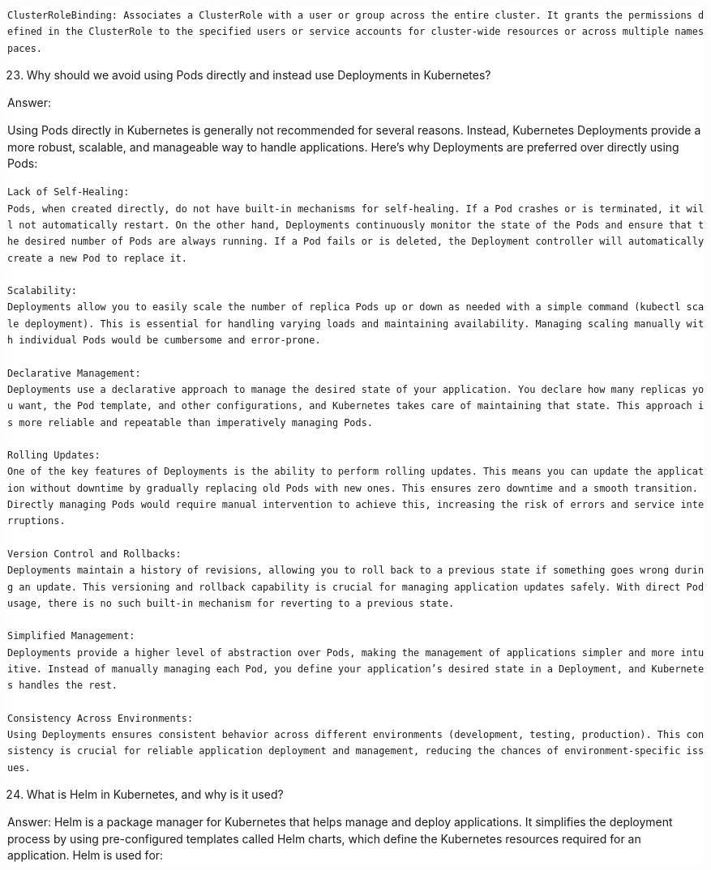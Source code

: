     ClusterRoleBinding: Associates a ClusterRole with a user or group across the entire cluster. It grants the permissions defined in the ClusterRole to the specified users or service accounts for cluster-wide resources or across multiple namespaces.

23. Why should we avoid using Pods directly and instead use Deployments in Kubernetes?

Answer:

Using Pods directly in Kubernetes is generally not recommended for several reasons. Instead, Kubernetes Deployments provide a more robust, scalable, and manageable way to handle applications. Here’s why Deployments are preferred over directly using Pods:

    Lack of Self-Healing:
    Pods, when created directly, do not have built-in mechanisms for self-healing. If a Pod crashes or is terminated, it will not automatically restart. On the other hand, Deployments continuously monitor the state of the Pods and ensure that the desired number of Pods are always running. If a Pod fails or is deleted, the Deployment controller will automatically create a new Pod to replace it.

    Scalability:
    Deployments allow you to easily scale the number of replica Pods up or down as needed with a simple command (kubectl scale deployment). This is essential for handling varying loads and maintaining availability. Managing scaling manually with individual Pods would be cumbersome and error-prone.

    Declarative Management:
    Deployments use a declarative approach to manage the desired state of your application. You declare how many replicas you want, the Pod template, and other configurations, and Kubernetes takes care of maintaining that state. This approach is more reliable and repeatable than imperatively managing Pods.

    Rolling Updates:
    One of the key features of Deployments is the ability to perform rolling updates. This means you can update the application without downtime by gradually replacing old Pods with new ones. This ensures zero downtime and a smooth transition. Directly managing Pods would require manual intervention to achieve this, increasing the risk of errors and service interruptions.

    Version Control and Rollbacks:
    Deployments maintain a history of revisions, allowing you to roll back to a previous state if something goes wrong during an update. This versioning and rollback capability is crucial for managing application updates safely. With direct Pod usage, there is no such built-in mechanism for reverting to a previous state.

    Simplified Management:
    Deployments provide a higher level of abstraction over Pods, making the management of applications simpler and more intuitive. Instead of manually managing each Pod, you define your application’s desired state in a Deployment, and Kubernetes handles the rest.

    Consistency Across Environments:
    Using Deployments ensures consistent behavior across different environments (development, testing, production). This consistency is crucial for reliable application deployment and management, reducing the chances of environment-specific issues.

24.  What is Helm in Kubernetes, and why is it used?

Answer: Helm is a package manager for Kubernetes that helps manage and deploy applications. It simplifies the deployment process by using pre-configured templates called Helm charts, which define the Kubernetes resources required for an application. Helm is used for:
